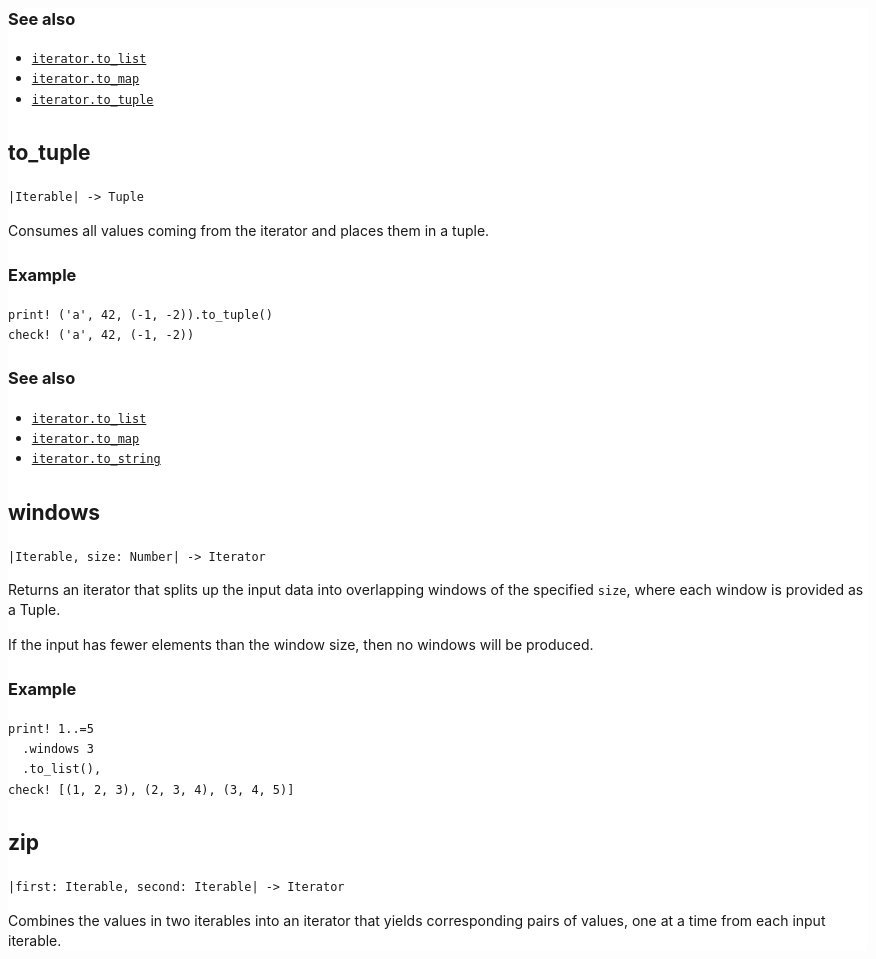 ### See also

- [`iterator.to_list`](#to-list)
- [`iterator.to_map`](#to-map)
- [`iterator.to_tuple`](#to-tuple)

## to_tuple

```kototype
|Iterable| -> Tuple
```

Consumes all values coming from the iterator and places them in a tuple.

### Example

```koto
print! ('a', 42, (-1, -2)).to_tuple()
check! ('a', 42, (-1, -2))
```

### See also

- [`iterator.to_list`](#to-list)
- [`iterator.to_map`](#to-map)
- [`iterator.to_string`](#to-string)

## windows

```kototype
|Iterable, size: Number| -> Iterator
```

Returns an iterator that splits up the input data into overlapping windows of
the specified `size`, where each window is provided as a Tuple.

If the input has fewer elements than the window size, then no windows will be
produced.

### Example

```koto
print! 1..=5
  .windows 3
  .to_list(),
check! [(1, 2, 3), (2, 3, 4), (3, 4, 5)]
```

## zip

```kototype
|first: Iterable, second: Iterable| -> Iterator
```

Combines the values in two iterables into an iterator that yields
corresponding pairs of values, one at a time from each input iterable.
